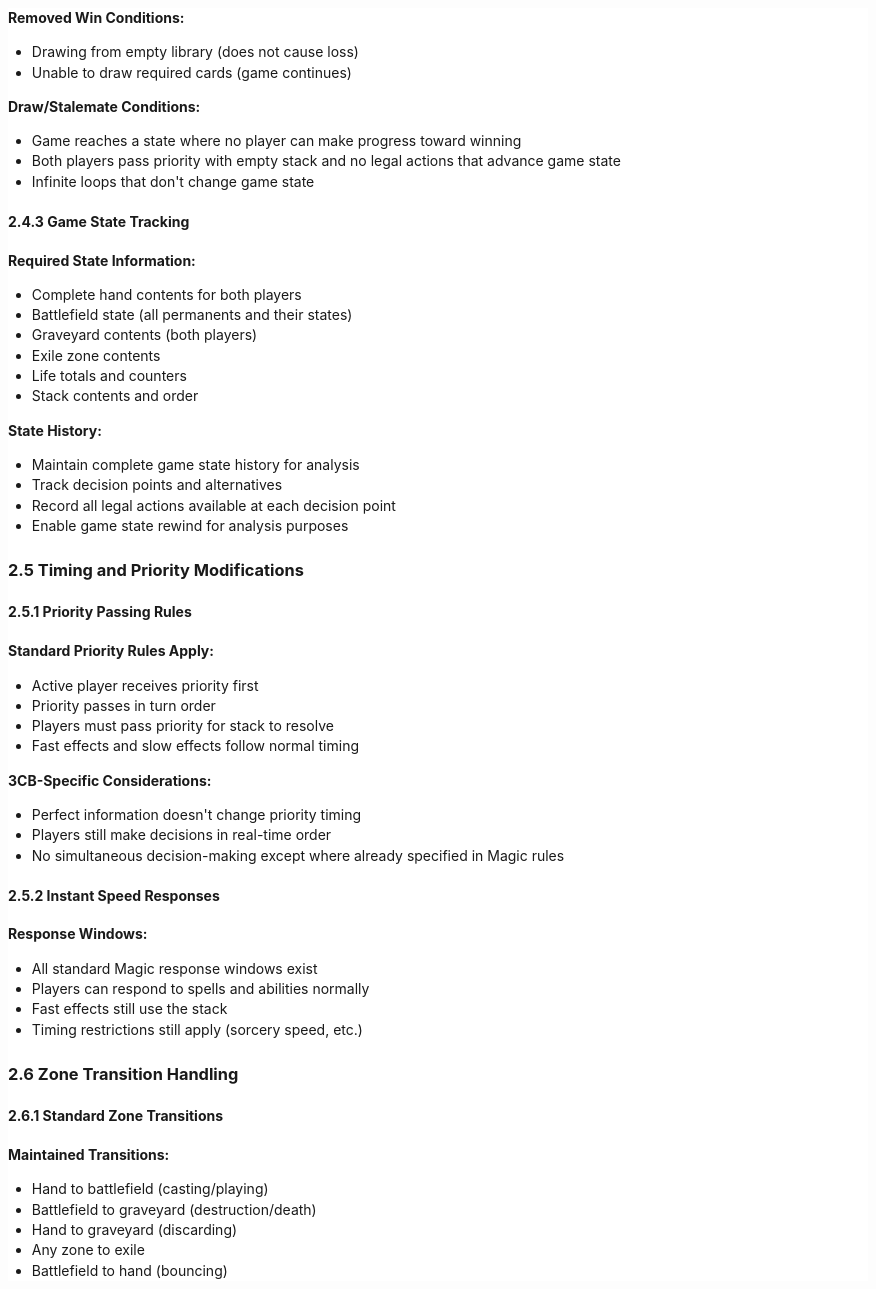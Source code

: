 **Removed Win Conditions:**
- Drawing from empty library (does not cause loss)
- Unable to draw required cards (game continues)

**Draw/Stalemate Conditions:**
- Game reaches a state where no player can make progress toward winning
- Both players pass priority with empty stack and no legal actions that advance game state
- Infinite loops that don't change game state

#### 2.4.3 Game State Tracking
**Required State Information:**
- Complete hand contents for both players
- Battlefield state (all permanents and their states)
- Graveyard contents (both players)
- Exile zone contents
- Life totals and counters
- Stack contents and order

**State History:**
- Maintain complete game state history for analysis
- Track decision points and alternatives
- Record all legal actions available at each decision point
- Enable game state rewind for analysis purposes

### 2.5 Timing and Priority Modifications

#### 2.5.1 Priority Passing Rules
**Standard Priority Rules Apply:**
- Active player receives priority first
- Priority passes in turn order
- Players must pass priority for stack to resolve
- Fast effects and slow effects follow normal timing

**3CB-Specific Considerations:**
- Perfect information doesn't change priority timing
- Players still make decisions in real-time order
- No simultaneous decision-making except where already specified in Magic rules

#### 2.5.2 Instant Speed Responses
**Response Windows:**
- All standard Magic response windows exist
- Players can respond to spells and abilities normally
- Fast effects still use the stack
- Timing restrictions still apply (sorcery speed, etc.)

### 2.6 Zone Transition Handling

#### 2.6.1 Standard Zone Transitions
**Maintained Transitions:**
- Hand to battlefield (casting/playing)
- Battlefield to graveyard (destruction/death)
- Hand to graveyard (discarding)
- Any zone to exile
- Battlefield to hand (bouncing)
